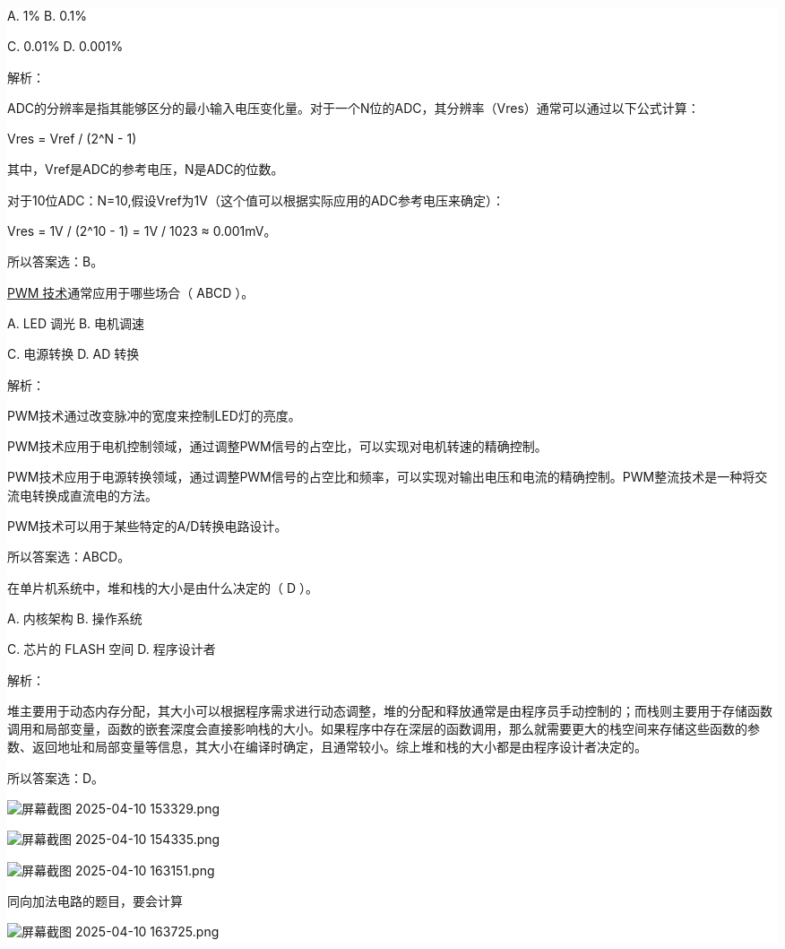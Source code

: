 A. 1% B. 0.1%

C. 0.01% D. 0.001%

解析：

ADC的分辨率是指其能够区分的最小输入电压变化量。对于一个N位的ADC，其分辨率（Vres）通常可以通过以下公式计算：

Vres = Vref / (2^N - 1)

其中，Vref是ADC的参考电压，N是ADC的位数。

对于10位ADC：N=10,假设Vref为1V（这个值可以根据实际应用的ADC参考电压来确定）：

Vres = 1V / (2^10 - 1) = 1V / 1023 ≈ 0.001mV。

所以答案选：B。

[PWM 技术](https://zhida.zhihu.com/search?content_id=254469496&content_type=Article&match_order=1&q=PWM+%E6%8A%80%E6%9C%AF&zhida_source=entity)通常应用于哪些场合（ ABCD ）。

A. LED 调光 B. 电机调速

C. 电源转换 D. AD 转换

解析：

PWM技术通过改变脉冲的宽度来控制LED灯的亮度。

PWM技术应用于电机控制领域，通过调整PWM信号的占空比，可以实现对电机转速的精确控制。

PWM技术应用于电源转换领域，通过调整PWM信号的占空比和频率，可以实现对输出电压和电流的精确控制。PWM整流技术是一种将交流电转换成直流电的方法。

PWM技术可以用于某些特定的A/D转换电路设计。

所以答案选：ABCD。

在单片机系统中，堆和栈的大小是由什么决定的（ D ）。

A. 内核架构 B. 操作系统

C. 芯片的 FLASH 空间 D. 程序设计者

解析：

堆主要用于动态内存分配，其大小可以根据程序需求进行动态调整，堆的分配和释放通常是由程序员手动控制的；而栈则主要用于存储函数调用和局部变量，函数的嵌套深度会直接影响栈的大小。如果程序中存在深层的函数调用，那么就需要更大的栈空间来存储这些函数的参数、返回地址和局部变量等信息，其大小在编译时确定，且通常较小。综上堆和栈的大小都是由程序设计者决定的。

所以答案选：D。

![屏幕截图 2025-04-10 153329.png](%E5%B1%8F%E5%B9%95%E6%88%AA%E5%9B%BE_2025-04-10_153329.png)

![屏幕截图 2025-04-10 154335.png](%E5%B1%8F%E5%B9%95%E6%88%AA%E5%9B%BE_2025-04-10_154335.png)

![屏幕截图 2025-04-10 163151.png](%E5%B1%8F%E5%B9%95%E6%88%AA%E5%9B%BE_2025-04-10_163151.png)

同向加法电路的题目，要会计算

![屏幕截图 2025-04-10 163725.png](%E5%B1%8F%E5%B9%95%E6%88%AA%E5%9B%BE_2025-04-10_163725.png)
